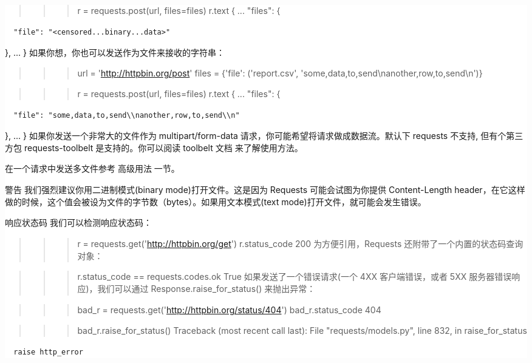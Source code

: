   > > > r = requests.post(url, files=files)
  > > > r.text
  > > > {
  > > > ...
  > > > "files": {

      "file": "<censored...binary...data>"

  },
  ...
  }
  如果你想，你也可以发送作为文件来接收的字符串：

  > > > url = 'http://httpbin.org/post'
  > > > files = {'file': ('report.csv', 'some,data,to,send\nanother,row,to,send\n')}

  > > > r = requests.post(url, files=files)
  > > > r.text
  > > > {
  > > > ...
  > > > "files": {

      "file": "some,data,to,send\\nanother,row,to,send\\n"

  },
  ...
  }
  如果你发送一个非常大的文件作为 multipart/form-data 请求，你可能希望将请求做成数据流。默认下 requests 不支持, 但有个第三方包 requests-toolbelt 是支持的。你可以阅读 toolbelt 文档 来了解使用方法。

  在一个请求中发送多文件参考 高级用法 一节。

  警告
  我们强烈建议你用二进制模式(binary mode)打开文件。这是因为 Requests 可能会试图为你提供 Content-Length header，在它这样做的时候，这个值会被设为文件的字节数（bytes）。如果用文本模式(text mode)打开文件，就可能会发生错误。

  响应状态码
  我们可以检测响应状态码：

  > > > r = requests.get('http://httpbin.org/get')
  > > > r.status_code
  > > > 200
  > > > 为方便引用，Requests 还附带了一个内置的状态码查询对象：

  > > > r.status_code == requests.codes.ok
  > > > True
  > > > 如果发送了一个错误请求(一个 4XX 客户端错误，或者 5XX 服务器错误响应)，我们可以通过 Response.raise_for_status() 来抛出异常：

  > > > bad_r = requests.get('http://httpbin.org/status/404')
  > > > bad_r.status_code
  > > > 404

  > > > bad_r.raise_for_status()
  > > > Traceback (most recent call last):
  > > > File "requests/models.py", line 832, in raise_for_status

      raise http_error

